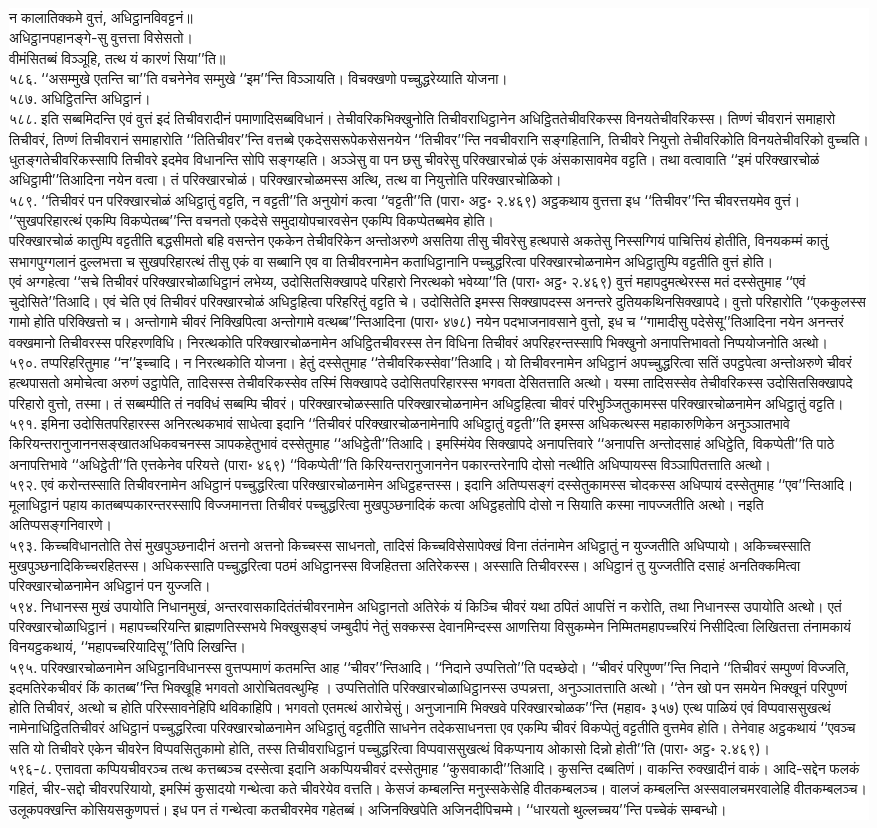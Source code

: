 न कालातिक्कमे वुत्तं, अधिट्ठानविवट्टनं॥  
अधिट्ठानपहानङ्गे-सु वुत्तत्ता विसेसतो।  
वीमंसितब्बं विञ्ञूहि, तत्थ यं कारणं सिया’’ति॥  
५८६. ‘‘असम्मुखे एतन्ति चा’’ति वचनेनेव सम्मुखे ‘‘इम’’न्ति विञ्ञायति। विचक्खणो पच्चुद्धरेय्याति योजना।  
५८७. अधिट्ठितन्ति अधिट्ठानं।  
५८८. इति सब्बमिदन्ति एवं वुत्तं इदं तिचीवरादीनं पमाणादिसब्बविधानं। तेचीवरिकभिक्खुनोति तिचीवराधिट्ठानेन अधिट्ठिततेचीवरिकस्स विनयतेचीवरिकस्स। तिण्णं चीवरानं समाहारो तिचीवरं, तिण्णं तिचीवरानं समाहारोति ‘‘तितिचीवर’’न्ति वत्तब्बे एकदेससरूपेकसेसनयेन ‘‘तिचीवर’’न्ति नवचीवरानि सङ्गहितानि, तिचीवरे नियुत्तो तेचीवरिकोति विनयतेचीवरिको वुच्चति। धुतङ्गतेचीवरिकस्सापि तिचीवरे इदमेव विधानन्ति सोपि सङ्गय्हति। अञ्ञेसु वा पन छसु चीवरेसु परिक्खारचोळं एकं अंसकासावमेव वट्टति। तथा वत्वावाति ‘‘इमं परिक्खारचोळं अधिट्ठामी’’तिआदिना नयेन वत्वा। तं परिक्खारचोळं। परिक्खारचोळमस्स अत्थि, तत्थ वा नियुत्तोति परिक्खारचोळिको।  
५८९. ‘‘तिचीवरं पन परिक्खारचोळं अधिट्ठातुं वट्टति, न वट्टती’’ति अनुयोगं कत्वा ‘‘वट्टती’’ति (पारा॰ अट्ठ॰ २.४६९) अट्ठकथाय वुत्तत्ता इध ‘‘तिचीवर’’न्ति चीवरत्तयमेव वुत्तं। ‘‘सुखपरिहारत्थं एकम्पि विकप्पेतब्ब’’न्ति वचनतो एकदेसे समुदायोपचारवसेन एकम्पि विकप्पेतब्बमेव होति।  
परिक्खारचोळं कातुम्पि वट्टतीति बद्धसीमतो बहि वसन्तेन एककेन तेचीवरिकेन अन्तोअरुणे असतिया तीसु चीवरेसु हत्थपासे अकतेसु निस्सग्गियं पाचित्तियं होतीति, विनयकम्मं कातुं सभागपुग्गलानं दुल्लभत्ता च सुखपरिहारत्थं तीसु एकं वा सब्बानि एव वा तिचीवरनामेन कताधिट्ठानानि पच्चुद्धरित्वा परिक्खारचोळनामेन अधिट्ठातुम्पि वट्टतीति वुत्तं होति।  
एवं अग्गहेत्वा ‘‘सचे तिचीवरं परिक्खारचोळाधिट्ठानं लभेय्य, उदोसितसिक्खापदे परिहारो निरत्थको भवेय्या’’ति (पारा॰ अट्ठ॰ २.४६९) वुत्तं महापदुमत्थेरस्स मतं दस्सेतुमाह ‘‘एवं चुदोसिते’’तिआदि। एवं चेति एवं तिचीवरं परिक्खारचोळं अधिट्ठहित्वा परिहरितुं वट्टति चे। उदोसितेति इमस्स सिक्खापदस्स अनन्तरे दुतियकथिनसिक्खापदे। वुत्तो परिहारोति ‘‘एककुलस्स गामो होति परिक्खित्तो च। अन्तोगामे चीवरं निक्खिपित्वा अन्तोगामे वत्थब्ब’’न्तिआदिना (पारा॰ ४७८) नयेन पदभाजनावसाने वुत्तो, इध च ‘‘गामादीसु पदेसेसू’’तिआदिना नयेन अनन्तरं वक्खमानो तिचीवरस्स परिहरणविधि। निरत्थकोति परिक्खारचोळनामेन अधिट्ठितचीवरस्स तेन विधिना तिचीवरं अपरिहरन्तस्सापि भिक्खुनो अनापत्तिभावतो निप्पयोजनोति अत्थो।  
५९०. तप्परिहरितुमाह ‘‘न’’इच्चादि। न निरत्थकोति योजना। हेतुं दस्सेतुमाह ‘‘तेचीवरिकस्सेवा’’तिआदि। यो तिचीवरनामेन अधिट्ठानं अपच्चुद्धरित्वा सतिं उपट्ठपेत्वा अन्तोअरुणे चीवरं हत्थपासतो अमोचेत्वा अरुणं उट्ठापेति, तादिसस्स तेचीवरिकस्सेव तस्मिं सिक्खापदे उदोसितपरिहारस्स भगवता देसितत्ताति अत्थो। यस्मा तादिसस्सेव तेचीवरिकस्स उदोसितसिक्खापदे परिहारो वुत्तो, तस्मा। तं सब्बम्पीति तं नवविधं सब्बम्पि चीवरं। परिक्खारचोळस्साति परिक्खारचोळनामेन अधिट्ठहित्वा चीवरं परिभुञ्जितुकामस्स परिक्खारचोळनामेन अधिट्ठातुं वट्टति।  
५९१. इमिना उदोसितपरिहारस्स अनिरत्थकभावं साधेत्वा इदानि ‘‘तिचीवरं परिक्खारचोळनामेनापि अधिट्ठातुं वट्टती’’ति इमस्स अधिकत्थस्स महाकारुणिकेन अनुञ्ञातभावे किरियन्तरानुजाननसङ्खातअधिकवचनस्स ञापकहेतुभावं दस्सेतुमाह ‘‘अधिट्ठेती’’तिआदि। इमस्मिंयेव सिक्खापदे अनापत्तिवारे ‘‘अनापत्ति अन्तोदसाहं अधिट्ठेति, विकप्पेती’’ति पाठे अनापत्तिभावे ‘‘अधिट्ठेती’’ति एत्तकेनेव परियत्ते (पारा॰ ४६९) ‘‘विकप्पेती’’ति किरियन्तरानुजाननेन पकारन्तरेनापि दोसो नत्थीति अधिप्पायस्स विञ्ञापितत्ताति अत्थो।  
५९२. एवं करोन्तस्साति तिचीवरनामेन अधिट्ठानं पच्चुद्धरित्वा परिक्खारचोळनामेन अधिट्ठहन्तस्स। इदानि अतिप्पसङ्गं दस्सेतुकामस्स चोदकस्स अधिप्पायं दस्सेतुमाह ‘‘एव’’न्तिआदि। मूलाधिट्ठानं पहाय कातब्बप्पकारन्तरस्सापि विज्जमानत्ता तिचीवरं पच्चुद्धरित्वा मुखपुञ्छनादिकं कत्वा अधिट्ठहतोपि दोसो न सियाति कस्मा नापज्जतीति अत्थो। नइति अतिप्पसङ्गनिवारणे।  
५९३. किच्चविधानतोति तेसं मुखपुञ्छनादीनं अत्तनो अत्तनो किच्चस्स साधनतो, तादिसं किच्चविसेसापेक्खं विना तंतंनामेन अधिट्ठातुं न युज्जतीति अधिप्पायो। अकिच्चस्साति मुखपुञ्छनादिकिच्चरहितस्स। अधिकस्साति पच्चुद्धरित्वा पठमं अधिट्ठानस्स विजहितत्ता अतिरेकस्स। अस्साति तिचीवरस्स। अधिट्ठानं तु युज्जतीति दसाहं अनतिक्कमित्वा परिक्खारचोळनामेन अधिट्ठानं पन युज्जति।  
५९४. निधानस्स मुखं उपायोति निधानमुखं, अन्तरवासकादितंतंचीवरनामेन अधिट्ठानतो अतिरेकं यं किञ्चि चीवरं यथा ठपितं आपत्तिं न करोति, तथा निधानस्स उपायोति अत्थो। एतं परिक्खारचोळाधिट्ठानं। महापच्चरियन्ति ब्राह्मणतिस्सभये भिक्खुसङ्घं जम्बुदीपं नेतुं सक्कस्स देवानमिन्दस्स आणत्तिया विसुकम्मेन निम्मितमहापच्चरियं निसीदित्वा लिखितत्ता तंनामकायं विनयट्ठकथायं, ‘‘महापच्चरियादिसू’’तिपि लिखन्ति।  
५९५. परिक्खारचोळनामेन अधिट्ठानविधानस्स वुत्तप्पमाणं कतमन्ति आह ‘‘चीवर’’न्तिआदि। ‘‘निदाने उप्पत्तितो’’ति पदच्छेदो। ‘‘चीवरं परिपुण्ण’’न्ति निदाने ‘‘तिचीवरं सम्पुण्णं विज्जति, इदमतिरेकचीवरं किं कातब्ब’’न्ति भिक्खूहि भगवतो आरोचितवत्थुम्हि । उप्पत्तितोति परिक्खारचोळाधिट्ठानस्स उप्पन्नत्ता, अनुञ्ञातत्ताति अत्थो। ‘‘तेन खो पन समयेन भिक्खूनं परिपुण्णं होति तिचीवरं, अत्थो च होति परिस्सावनेहिपि थविकाहिपि। भगवतो एतमत्थं आरोचेसुं। अनुजानामि भिक्खवे परिक्खारचोळक’’न्ति (महाव॰ ३५७) एत्थ पाळियं एवं विप्पवाससुखत्थं नामेनाधिट्ठिततिचीवरं अधिट्ठानं पच्चुद्धरित्वा परिक्खारचोळनामेन अधिट्ठातुं वट्टतीति साधनेन तदेकसाधनत्ता एव एकम्पि चीवरं विकप्पेतुं वट्टतीति वुत्तमेव होति। तेनेवाह अट्ठकथायं ‘‘एवञ्च सति यो तिचीवरे एकेन चीवरेन विप्पवसितुकामो होति, तस्स तिचीवराधिट्ठानं पच्चुद्धरित्वा विप्पवाससुखत्थं विकप्पनाय ओकासो दिन्नो होती’’ति (पारा॰ अट्ठ॰ २.४६९)।  
५९६-८. एत्तावता कप्पियचीवरञ्च तत्थ कत्तब्बञ्च दस्सेत्वा इदानि अकप्पियचीवरं दस्सेतुमाह ‘‘कुसवाकादी’’तिआदि। कुसन्ति दब्बतिणं। वाकन्ति रुक्खादीनं वाकं। आदि-सद्देन फलकं गहितं, चीर-सद्दो चीवरपरियायो, इमस्मिं कुसादयो गन्थेत्वा कते चीवरेयेव वत्तति। केसजं कम्बलन्ति मनुस्सकेसेहि वीतकम्बलञ्च। वालजं कम्बलन्ति अस्सवालचमरवालेहि वीतकम्बलञ्च। उलूकपक्खन्ति कोसियसकुणपत्तं। इध पन तं गन्थेत्वा कतचीवरमेव गहेतब्बं। अजिनक्खिपेति अजिनदीपिचम्मे। ‘‘धारयतो थुल्लच्चय’’न्ति पच्चेकं सम्बन्धो।  